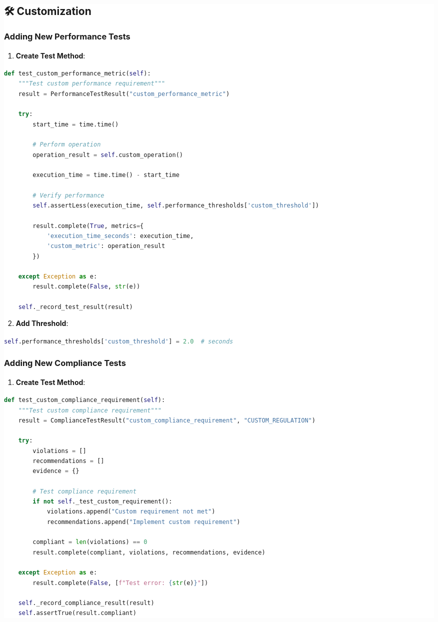 ## 🛠️ Customization

### Adding New Performance Tests

1. **Create Test Method**:
```python
def test_custom_performance_metric(self):
    """Test custom performance requirement"""
    result = PerformanceTestResult("custom_performance_metric")
    
    try:
        start_time = time.time()
        
        # Perform operation
        operation_result = self.custom_operation()
        
        execution_time = time.time() - start_time
        
        # Verify performance
        self.assertLess(execution_time, self.performance_thresholds['custom_threshold'])
        
        result.complete(True, metrics={
            'execution_time_seconds': execution_time,
            'custom_metric': operation_result
        })
        
    except Exception as e:
        result.complete(False, str(e))
    
    self._record_test_result(result)
```

2. **Add Threshold**:
```python
self.performance_thresholds['custom_threshold'] = 2.0  # seconds
```

### Adding New Compliance Tests

1. **Create Test Method**:
```python
def test_custom_compliance_requirement(self):
    """Test custom compliance requirement"""
    result = ComplianceTestResult("custom_compliance_requirement", "CUSTOM_REGULATION")
    
    try:
        violations = []
        recommendations = []
        evidence = {}
        
        # Test compliance requirement
        if not self._test_custom_requirement():
            violations.append("Custom requirement not met")
            recommendations.append("Implement custom requirement")
        
        compliant = len(violations) == 0
        result.complete(compliant, violations, recommendations, evidence)
        
    except Exception as e:
        result.complete(False, [f"Test error: {str(e)}"])
    
    self._record_compliance_result(result)
    self.assertTrue(result.compliant)
```
